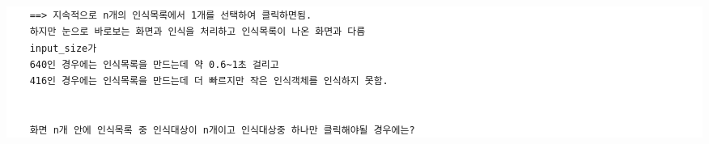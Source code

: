 ```
    ==> 지속적으로 n개의 인식목록에서 1개를 선택하여 클릭하면됨.
    하지만 눈으로 바로보는 화면과 인식을 처리하고 인식목록이 나온 화면과 다름
    input_size가
    640인 경우에는 인식목록을 만드는데 약 0.6~1초 걸리고
    416인 경우에는 인식목록을 만드는데 더 빠르지만 작은 인식객체를 인식하지 못함.


    화면 n개 안에 인식목록 중 인식대상이 n개이고 인식대상중 하나만 클릭해야될 경우에는?

```